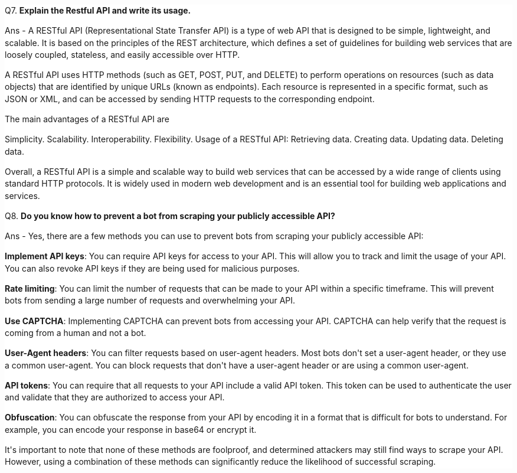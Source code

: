 Q7. **Explain the Restful API and write its usage.**

Ans - A RESTful API (Representational State Transfer API) is a type of web API that is designed to be simple, lightweight, and scalable. It is based on the principles of the REST architecture, which defines a set of guidelines for building web services that are loosely coupled, stateless, and easily accessible over HTTP.

A RESTful API uses HTTP methods (such as GET, POST, PUT, and DELETE) to perform operations on resources (such as data objects) that are identified by unique URLs (known as endpoints). Each resource is represented in a specific format, such as JSON or XML, and can be accessed by sending HTTP requests to the corresponding endpoint.

The main advantages of a RESTful API are

Simplicity.
Scalability.
Interoperability.
Flexibility.
Usage of a RESTful API:
Retrieving data.
Creating data.
Updating data.
Deleting data.

Overall, a RESTful API is a simple and scalable way to build web services that can be accessed by a wide range of clients using standard HTTP protocols. It is widely used in modern web development and is an essential tool for building web applications and services.

Q8. **Do you know how to prevent a bot from scraping your publicly accessible API?**

Ans - Yes, there are a few methods you can use to prevent bots from scraping your publicly accessible API:

**Implement API keys**: You can require API keys for access to your API. This will allow you to track and limit the usage of your API. You can also revoke API keys if they are being used for malicious purposes.

**Rate limiting**: You can limit the number of requests that can be made to your API within a specific timeframe. This will prevent bots from sending a large number of requests and overwhelming your API.

**Use CAPTCHA**: Implementing CAPTCHA can prevent bots from accessing your API. CAPTCHA can help verify that the request is coming from a human and not a bot.

**User-Agent headers**: You can filter requests based on user-agent headers. Most bots don't set a user-agent header, or they use a common user-agent. You can block requests that don't have a user-agent header or are using a common user-agent.

**API tokens**: You can require that all requests to your API include a valid API token. This token can be used to authenticate the user and validate that they are authorized to access your API.

**Obfuscation**: You can obfuscate the response from your API by encoding it in a format that is difficult for bots to understand. For example, you can encode your response in base64 or encrypt it.

It's important to note that none of these methods are foolproof, and determined attackers may still find ways to scrape your API. However, using a combination of these methods can significantly reduce the likelihood of successful scraping.
